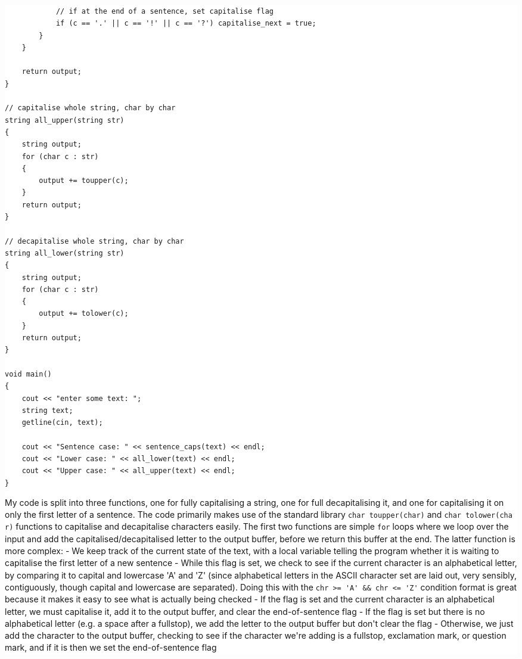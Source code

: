 ```
			// if at the end of a sentence, set capitalise flag
			if (c == '.' || c == '!' || c == '?') capitalise_next = true;
		}
	}

	return output;
}

// capitalise whole string, char by char
string all_upper(string str)
{
	string output;
	for (char c : str)
	{
		output += toupper(c);
	}
	return output;
}

// decapitalise whole string, char by char
string all_lower(string str)
{
	string output;
	for (char c : str)
	{
		output += tolower(c);
	}
	return output;
}

void main()
{
	cout << "enter some text: ";
	string text;
	getline(cin, text);

	cout << "Sentence case: " << sentence_caps(text) << endl;
	cout << "Lower case: " << all_lower(text) << endl;
	cout << "Upper case: " << all_upper(text) << endl;
}
```

My code is split into three functions, one for fully capitalising a string, one for full decapitalising it, and one for capitalising it on only the first letter of a sentence. The code primarily makes use of the standard library `char toupper(char)` and `char tolower(char)` functions to capitalise and decapitalise characters easily.
The first two functions are simple `for` loops where we loop over the input and add the capitalised/decapitalised letter to the output buffer, before we return this buffer at the end.
The latter function is more complex: 
	- We keep track of the current state of the text, with a local variable telling the program whether it is waiting to capitalise the first letter of a new sentence
	- While this flag is set, we check to see if the current character is an alphabetical letter, by comparing it to capital and lowercase 'A' and 'Z' (since alphabetical letters in the ASCII character set are laid out, very sensibly, contiguously, though capital and lowercase are separated). Doing this with the `chr >= 'A' && chr <= 'Z'` condition format is great because it makes it easy to see what is actually being checked
	- If the flag is set and the current character is an alphabetical letter, we must capitalise it, add it to the output buffer, and clear the end-of-sentence flag
	- If the flag is set but there is no alphabetical letter (e.g. a space after a fullstop), we add the letter to the output buffer but don't clear the flag
	- Otherwise, we just add the character to the output buffer, checking to see if the character we're adding is a fullstop, exclamation mark, or question mark, and if it is then we set the end-of-sentence flag